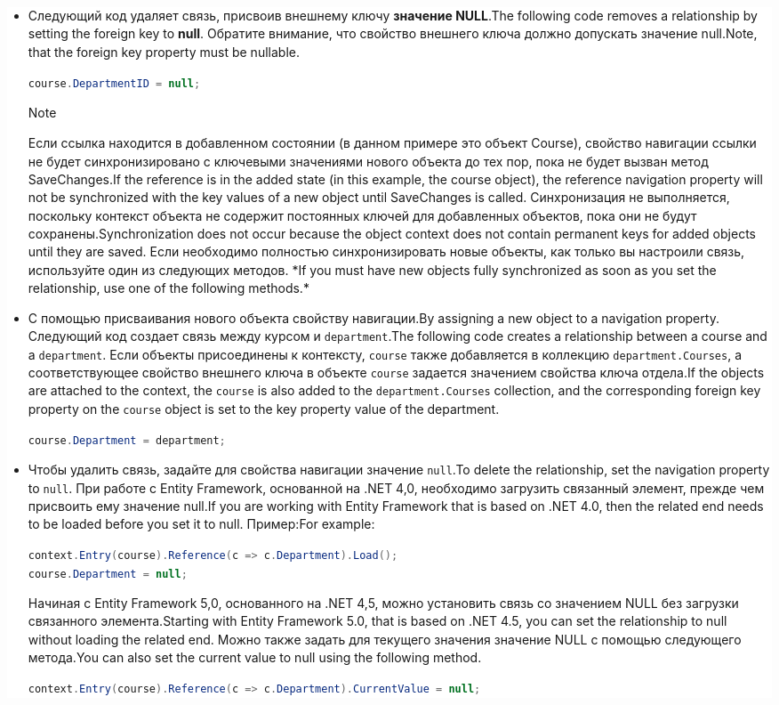 - <span data-ttu-id="6d53f-151">Следующий код удаляет связь, присвоив внешнему ключу **значение NULL**.</span><span class="sxs-lookup"><span data-stu-id="6d53f-151">The following code removes a relationship by setting the foreign key to **null**.</span></span> <span data-ttu-id="6d53f-152">Обратите внимание, что свойство внешнего ключа должно допускать значение null.</span><span class="sxs-lookup"><span data-stu-id="6d53f-152">Note, that the foreign key property must be nullable.</span></span>  
  ``` csharp
  course.DepartmentID = null;
  ```

  >[!NOTE]
  > <span data-ttu-id="6d53f-153">Если ссылка находится в добавленном состоянии (в данном примере это объект Course), свойство навигации ссылки не будет синхронизировано с ключевыми значениями нового объекта до тех пор, пока не будет вызван метод SaveChanges.</span><span class="sxs-lookup"><span data-stu-id="6d53f-153">If the reference is in the added state (in this example, the course object), the reference navigation property will not be synchronized with the key values of a new object until SaveChanges is called.</span></span> <span data-ttu-id="6d53f-154">Синхронизация не выполняется, поскольку контекст объекта не содержит постоянных ключей для добавленных объектов, пока они не будут сохранены.</span><span class="sxs-lookup"><span data-stu-id="6d53f-154">Synchronization does not occur because the object context does not contain permanent keys for added objects until they are saved.</span></span> <span data-ttu-id="6d53f-155">Если необходимо полностью синхронизировать новые объекты, как только вы настроили связь, используйте один из следующих методов. \*</span><span class="sxs-lookup"><span data-stu-id="6d53f-155">If you must have new objects fully synchronized as soon as you set the relationship, use one of the following methods.\*</span></span>

- <span data-ttu-id="6d53f-156">С помощью присваивания нового объекта свойству навигации.</span><span class="sxs-lookup"><span data-stu-id="6d53f-156">By assigning a new object to a navigation property.</span></span> <span data-ttu-id="6d53f-157">Следующий код создает связь между курсом и `department`.</span><span class="sxs-lookup"><span data-stu-id="6d53f-157">The following code creates a relationship between a course and a `department`.</span></span> <span data-ttu-id="6d53f-158">Если объекты присоединены к контексту, `course` также добавляется в коллекцию `department.Courses`, а соответствующее свойство внешнего ключа в объекте `course` задается значением свойства ключа отдела.</span><span class="sxs-lookup"><span data-stu-id="6d53f-158">If the objects are attached to the context, the `course` is also added to the `department.Courses` collection, and the corresponding foreign key property on the `course` object is set to the key property value of the department.</span></span>  
  ``` csharp
  course.Department = department;
  ```

- <span data-ttu-id="6d53f-159">Чтобы удалить связь, задайте для свойства навигации значение `null`.</span><span class="sxs-lookup"><span data-stu-id="6d53f-159">To delete the relationship, set the navigation property to `null`.</span></span> <span data-ttu-id="6d53f-160">При работе с Entity Framework, основанной на .NET 4,0, необходимо загрузить связанный элемент, прежде чем присвоить ему значение null.</span><span class="sxs-lookup"><span data-stu-id="6d53f-160">If you are working with Entity Framework that is based on .NET 4.0, then the related end needs to be loaded before you set it to null.</span></span> <span data-ttu-id="6d53f-161">Пример:</span><span class="sxs-lookup"><span data-stu-id="6d53f-161">For example:</span></span>   
  ``` csharp
  context.Entry(course).Reference(c => c.Department).Load();
  course.Department = null;
  ```

  <span data-ttu-id="6d53f-162">Начиная с Entity Framework 5,0, основанного на .NET 4,5, можно установить связь со значением NULL без загрузки связанного элемента.</span><span class="sxs-lookup"><span data-stu-id="6d53f-162">Starting with Entity Framework 5.0, that is based on .NET 4.5, you can set the relationship to null without loading the related end.</span></span> <span data-ttu-id="6d53f-163">Можно также задать для текущего значения значение NULL с помощью следующего метода.</span><span class="sxs-lookup"><span data-stu-id="6d53f-163">You can also set the current value to null using the following method.</span></span>   
  ``` csharp
  context.Entry(course).Reference(c => c.Department).CurrentValue = null;
  ```
